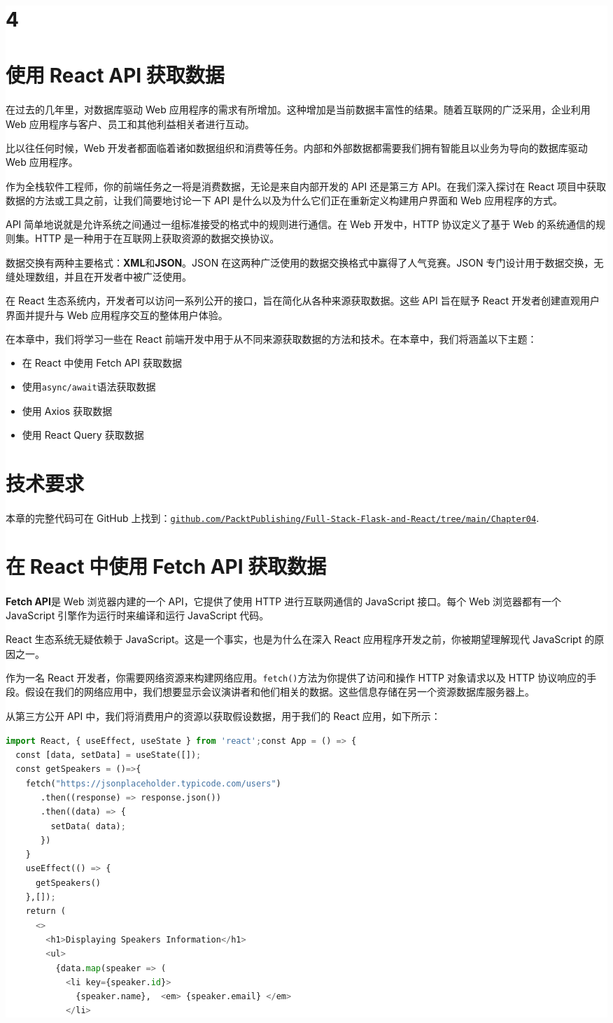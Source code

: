 # 4

# 使用 React API 获取数据

在过去的几年里，对数据库驱动 Web 应用程序的需求有所增加。这种增加是当前数据丰富性的结果。随着互联网的广泛采用，企业利用 Web 应用程序与客户、员工和其他利益相关者进行互动。

比以往任何时候，Web 开发者都面临着诸如数据组织和消费等任务。内部和外部数据都需要我们拥有智能且以业务为导向的数据库驱动 Web 应用程序。

作为全栈软件工程师，你的前端任务之一将是消费数据，无论是来自内部开发的 API 还是第三方 API。在我们深入探讨在 React 项目中获取数据的方法或工具之前，让我们简要地讨论一下 API 是什么以及为什么它们正在重新定义构建用户界面和 Web 应用程序的方式。

API 简单地说就是允许系统之间通过一组标准接受的格式中的规则进行通信。在 Web 开发中，HTTP 协议定义了基于 Web 的系统通信的规则集。HTTP 是一种用于在互联网上获取资源的数据交换协议。

数据交换有两种主要格式：**XML**和**JSON**。JSON 在这两种广泛使用的数据交换格式中赢得了人气竞赛。JSON 专门设计用于数据交换，无缝处理数组，并且在开发者中被广泛使用。

在 React 生态系统内，开发者可以访问一系列公开的接口，旨在简化从各种来源获取数据。这些 API 旨在赋予 React 开发者创建直观用户界面并提升与 Web 应用程序交互的整体用户体验。

在本章中，我们将学习一些在 React 前端开发中用于从不同来源获取数据的方法和技术。在本章中，我们将涵盖以下主题：

+   在 React 中使用 Fetch API 获取数据

+   使用`async/await`语法获取数据

+   使用 Axios 获取数据

+   使用 React Query 获取数据

# 技术要求

本章的完整代码可在 GitHub 上找到：[`github.com/PacktPublishing/Full-Stack-Flask-and-React/tree/main/Chapter04`](https://github.com/PacktPublishing/Full-Stack-Flask-and-React/tree/main/Chapter04).

# 在 React 中使用 Fetch API 获取数据

**Fetch API**是 Web 浏览器内建的一个 API，它提供了使用 HTTP 进行互联网通信的 JavaScript 接口。每个 Web 浏览器都有一个 JavaScript 引擎作为运行时来编译和运行 JavaScript 代码。

React 生态系统无疑依赖于 JavaScript。这是一个事实，也是为什么在深入 React 应用程序开发之前，你被期望理解现代 JavaScript 的原因之一。

作为一名 React 开发者，你需要网络资源来构建网络应用。`fetch()`方法为你提供了访问和操作 HTTP 对象请求以及 HTTP 协议响应的手段。假设在我们的网络应用中，我们想要显示会议演讲者和他们相关的数据。这些信息存储在另一个资源数据库服务器上。

从第三方公开 API 中，我们将消费用户的资源以获取假设数据，用于我们的 React 应用，如下所示：

```py
import React, { useEffect, useState } from 'react';const App = () => {
  const [data, setData] = useState([]);
  const getSpeakers = ()=>{
    fetch("https://jsonplaceholder.typicode.com/users")
       .then((response) => response.json())
       .then((data) => {
         setData( data);
       })
    }
    useEffect(() => {
      getSpeakers()
    },[]);
    return (
      <>
        <h1>Displaying Speakers Information</h1>
        <ul>
          {data.map(speaker => (
            <li key={speaker.id}>
              {speaker.name},  <em> {speaker.email} </em>
            </li>
```